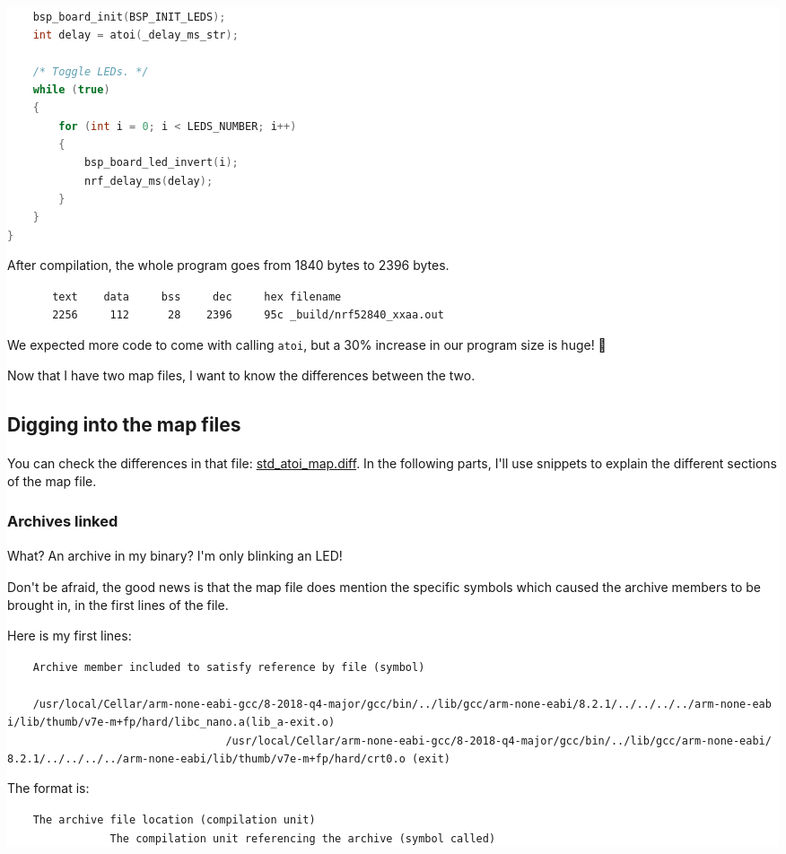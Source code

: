 ```c
    bsp_board_init(BSP_INIT_LEDS);
    int delay = atoi(_delay_ms_str);

    /* Toggle LEDs. */
    while (true)
    {
        for (int i = 0; i < LEDS_NUMBER; i++)
        {
            bsp_board_led_invert(i);
            nrf_delay_ms(delay);
        }
    }
}
```

After compilation, the whole program goes from 1840 bytes to 2396 bytes. 

```
       text	   data	    bss	    dec	    hex	filename
       2256	    112	     28	   2396	    95c	_build/nrf52840_xxaa.out
```

We expected more code to come with calling `atoi`, but a 30% increase in our program size is huge! 🤔

Now that I have two map files, I want to know the differences between the two.

## Digging into the map files

You can check the differences in that file: [std_atoi_map.diff](../example/linker-map-post/std_atoi_map.diff). In the following parts, I'll use snippets to explain the different sections of the map file.

### Archives linked

What? An archive in my binary? I'm only blinking an LED!

Don't be afraid, the good news is that the map file does mention the specific symbols which caused the archive members to be brought in, in the first lines of the file.

Here is my first lines:

```
    Archive member included to satisfy reference by file (symbol)
    
    /usr/local/Cellar/arm-none-eabi-gcc/8-2018-q4-major/gcc/bin/../lib/gcc/arm-none-eabi/8.2.1/../../../../arm-none-eabi/lib/thumb/v7e-m+fp/hard/libc_nano.a(lib_a-exit.o)
                                  /usr/local/Cellar/arm-none-eabi-gcc/8-2018-q4-major/gcc/bin/../lib/gcc/arm-none-eabi/8.2.1/../../../../arm-none-eabi/lib/thumb/v7e-m+fp/hard/crt0.o (exit)
```

The format is:

```
    The archive file location (compilation unit)
    			The compilation unit referencing the archive (symbol called)
```
